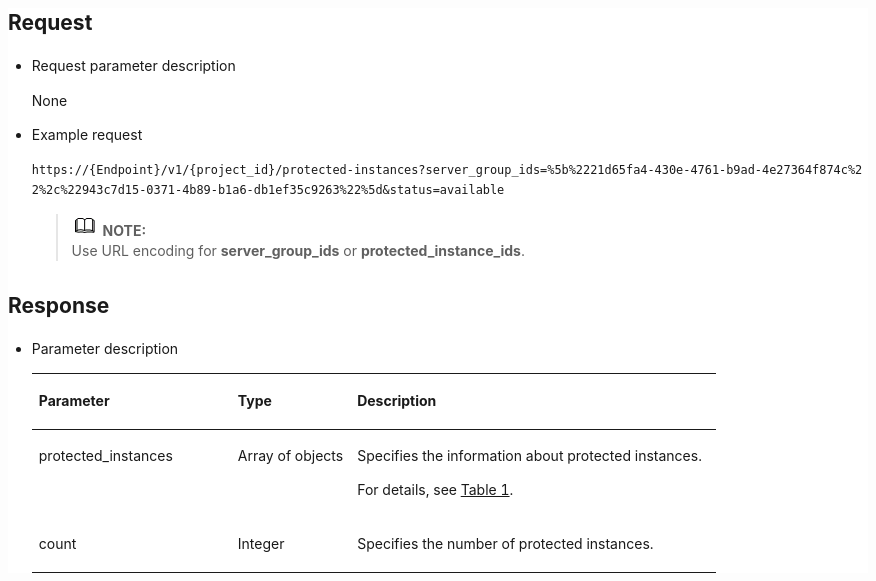 
## Request<a name="section14778764117"></a>

-   Request parameter description

    None

-   Example request

    ```
    https://{Endpoint}/v1/{project_id}/protected-instances?server_group_ids=%5b%2221d65fa4-430e-4761-b9ad-4e27364f874c%22%2c%22943c7d15-0371-4b89-b1a6-db1ef35c9263%22%5d&status=available
    ```

    >![](public_sys-resources/icon-note.gif) **NOTE:**   
    >Use URL encoding for  **server\_group\_ids**  or  **protected\_instance\_ids**.  


## Response<a name="en-us_topic_0079693002_section36549175"></a>

-   Parameter description

    <a name="table155991608555"></a>
    <table><thead align="left"><tr id="row460510055518"><th class="cellrowborder" valign="top" width="29.07%" id="mcps1.1.4.1.1"><p id="p56078010555"><a name="p56078010555"></a><a name="p56078010555"></a>Parameter</p>
    </th>
    <th class="cellrowborder" valign="top" width="17.44%" id="mcps1.1.4.1.2"><p id="p961219016552"><a name="p961219016552"></a><a name="p961219016552"></a>Type</p>
    </th>
    <th class="cellrowborder" valign="top" width="53.49%" id="mcps1.1.4.1.3"><p id="p186139012557"><a name="p186139012557"></a><a name="p186139012557"></a>Description</p>
    </th>
    </tr>
    </thead>
    <tbody><tr id="row86164025512"><td class="cellrowborder" valign="top" width="29.07%" headers="mcps1.1.4.1.1 "><p id="p14976144015221"><a name="p14976144015221"></a><a name="p14976144015221"></a>protected_instances</p>
    </td>
    <td class="cellrowborder" valign="top" width="17.44%" headers="mcps1.1.4.1.2 "><p id="p9976640172214"><a name="p9976640172214"></a><a name="p9976640172214"></a>Array of objects</p>
    </td>
    <td class="cellrowborder" valign="top" width="53.49%" headers="mcps1.1.4.1.3 "><p id="p1697674092220"><a name="p1697674092220"></a><a name="p1697674092220"></a>Specifies the information about protected instances.</p>
    <p id="p154411354217"><a name="p154411354217"></a><a name="p154411354217"></a>For details, see <a href="#table503353570">Table 1</a>.</p>
    </td>
    </tr>
    <tr id="row166368013553"><td class="cellrowborder" valign="top" width="29.07%" headers="mcps1.1.4.1.1 "><p id="p149761340122212"><a name="p149761340122212"></a><a name="p149761340122212"></a>count</p>
    </td>
    <td class="cellrowborder" valign="top" width="17.44%" headers="mcps1.1.4.1.2 "><p id="p139761640132215"><a name="p139761640132215"></a><a name="p139761640132215"></a>Integer</p>
    </td>
    <td class="cellrowborder" valign="top" width="53.49%" headers="mcps1.1.4.1.3 "><p id="p1297664012212"><a name="p1297664012212"></a><a name="p1297664012212"></a>Specifies the number of protected instances.</p>
    </td>
    </tr>
    </tbody>
    </table>